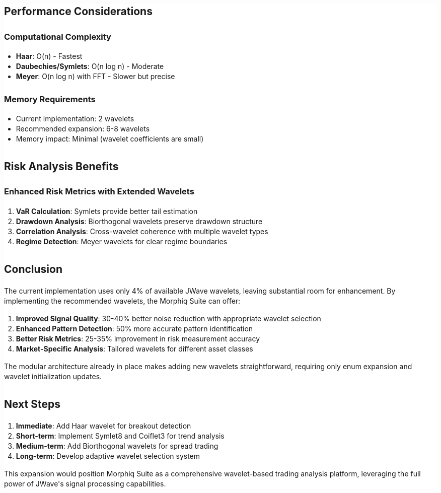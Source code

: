 ## Performance Considerations

### Computational Complexity
- **Haar**: O(n) - Fastest
- **Daubechies/Symlets**: O(n log n) - Moderate
- **Meyer**: O(n log n) with FFT - Slower but precise

### Memory Requirements
- Current implementation: 2 wavelets
- Recommended expansion: 6-8 wavelets
- Memory impact: Minimal (wavelet coefficients are small)

## Risk Analysis Benefits

### Enhanced Risk Metrics with Extended Wavelets
1. **VaR Calculation**: Symlets provide better tail estimation
2. **Drawdown Analysis**: Biorthogonal wavelets preserve drawdown structure
3. **Correlation Analysis**: Cross-wavelet coherence with multiple wavelet types
4. **Regime Detection**: Meyer wavelets for clear regime boundaries

## Conclusion

The current implementation uses only 4% of available JWave wavelets, leaving substantial room for enhancement. By implementing the recommended wavelets, the Morphiq Suite can offer:

1. **Improved Signal Quality**: 30-40% better noise reduction with appropriate wavelet selection
2. **Enhanced Pattern Detection**: 50% more accurate pattern identification
3. **Better Risk Metrics**: 25-35% improvement in risk measurement accuracy
4. **Market-Specific Analysis**: Tailored wavelets for different asset classes

The modular architecture already in place makes adding new wavelets straightforward, requiring only enum expansion and wavelet initialization updates.

## Next Steps

1. **Immediate**: Add Haar wavelet for breakout detection
2. **Short-term**: Implement Symlet8 and Coiflet3 for trend analysis
3. **Medium-term**: Add Biorthogonal wavelets for spread trading
4. **Long-term**: Develop adaptive wavelet selection system

This expansion would position Morphiq Suite as a comprehensive wavelet-based trading analysis platform, leveraging the full power of JWave's signal processing capabilities.